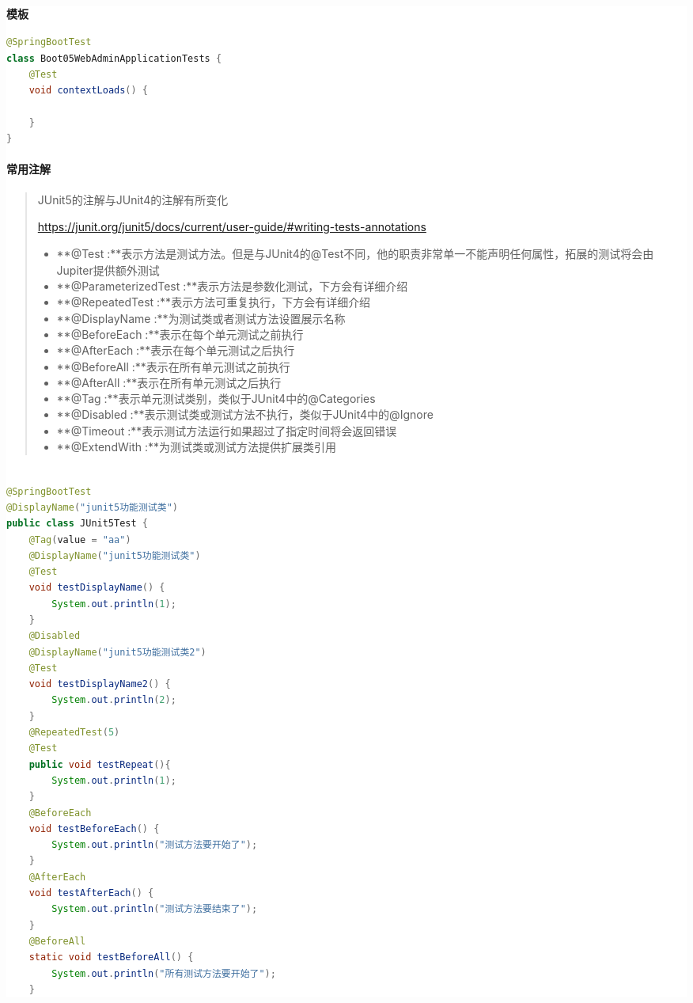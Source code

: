 **模板**

```java
@SpringBootTest
class Boot05WebAdminApplicationTests {
    @Test
    void contextLoads() {

    }
}

```

#### 常用注解

> JUnit5的注解与JUnit4的注解有所变化
>
> https://junit.org/junit5/docs/current/user-guide/#writing-tests-annotations
>
> - **@Test :**表示方法是测试方法。但是与JUnit4的@Test不同，他的职责非常单一不能声明任何属性，拓展的测试将会由Jupiter提供额外测试
> - **@ParameterizedTest :**表示方法是参数化测试，下方会有详细介绍
> - **@RepeatedTest :**表示方法可重复执行，下方会有详细介绍
> - **@DisplayName :**为测试类或者测试方法设置展示名称
> - **@BeforeEach :**表示在每个单元测试之前执行
> - **@AfterEach :**表示在每个单元测试之后执行
> - **@BeforeAll :**表示在所有单元测试之前执行
> - **@AfterAll :**表示在所有单元测试之后执行
> - **@Tag :**表示单元测试类别，类似于JUnit4中的@Categories
> - **@Disabled :**表示测试类或测试方法不执行，类似于JUnit4中的@Ignore
> - **@Timeout :**表示测试方法运行如果超过了指定时间将会返回错误
> - **@ExtendWith :**为测试类或测试方法提供扩展类引用

```java

@SpringBootTest
@DisplayName("junit5功能测试类")
public class JUnit5Test {
    @Tag(value = "aa")
    @DisplayName("junit5功能测试类")
    @Test
    void testDisplayName() {
        System.out.println(1);
    }
    @Disabled
    @DisplayName("junit5功能测试类2")
    @Test
    void testDisplayName2() {
        System.out.println(2);
    }
    @RepeatedTest(5)
    @Test
    public void testRepeat(){
        System.out.println(1);
    }
    @BeforeEach
    void testBeforeEach() {
        System.out.println("测试方法要开始了");
    }
    @AfterEach
    void testAfterEach() {
        System.out.println("测试方法要结束了");
    }
    @BeforeAll
    static void testBeforeAll() {
        System.out.println("所有测试方法要开始了");
    }
```